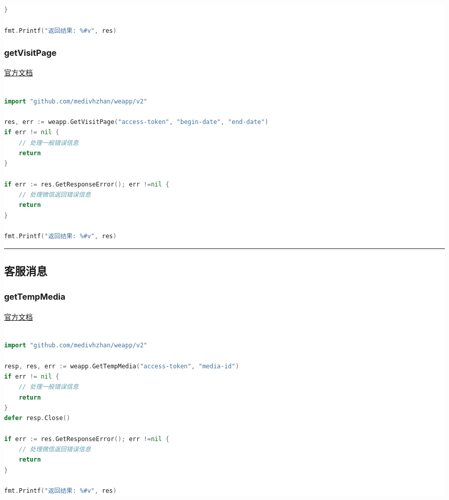 ```go
}

fmt.Printf("返回结果: %#v", res)

```

### getVisitPage

[官方文档](https://developers.weixin.qq.com/miniprogram/dev/api-backend/open-api/data-analysis/analysis.getVisitPage.html)

```go

import "github.com/medivhzhan/weapp/v2"

res, err := weapp.GetVisitPage("access-token", "begin-date", "end-date")
if err != nil {
    // 处理一般错误信息
    return
}

if err := res.GetResponseError(); err !=nil {
    // 处理微信返回错误信息
    return
}

fmt.Printf("返回结果: %#v", res)

```

---

## 客服消息

### getTempMedia

[官方文档](https://developers.weixin.qq.com/miniprogram/dev/api-backend/open-api/customer-message/customerServiceMessage.getTempMedia.html)

```go

import "github.com/medivhzhan/weapp/v2"

resp, res, err := weapp.GetTempMedia("access-token", "media-id")
if err != nil {
    // 处理一般错误信息
    return
}
defer resp.Close()

if err := res.GetResponseError(); err !=nil {
    // 处理微信返回错误信息
    return
}

fmt.Printf("返回结果: %#v", res)

```
